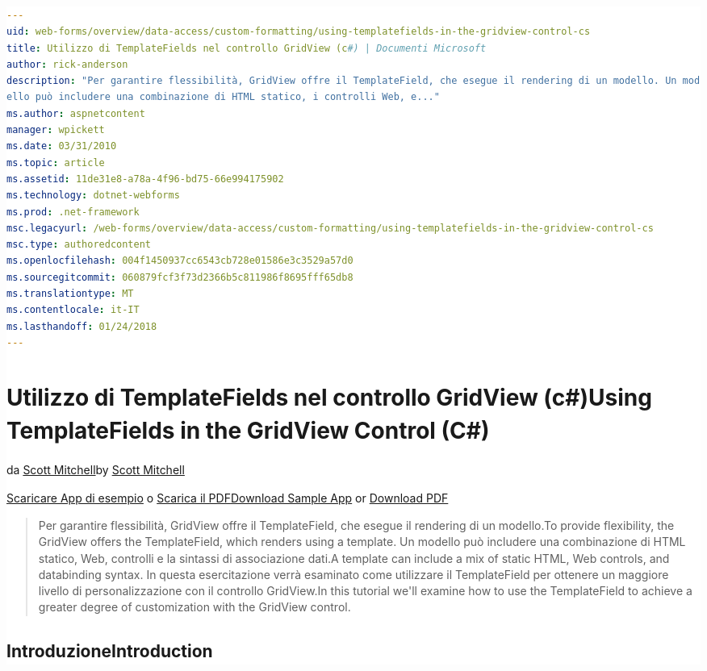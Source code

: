 ```yaml
---
uid: web-forms/overview/data-access/custom-formatting/using-templatefields-in-the-gridview-control-cs
title: Utilizzo di TemplateFields nel controllo GridView (c#) | Documenti Microsoft
author: rick-anderson
description: "Per garantire flessibilità, GridView offre il TemplateField, che esegue il rendering di un modello. Un modello può includere una combinazione di HTML statico, i controlli Web, e..."
ms.author: aspnetcontent
manager: wpickett
ms.date: 03/31/2010
ms.topic: article
ms.assetid: 11de31e8-a78a-4f96-bd75-66e994175902
ms.technology: dotnet-webforms
ms.prod: .net-framework
msc.legacyurl: /web-forms/overview/data-access/custom-formatting/using-templatefields-in-the-gridview-control-cs
msc.type: authoredcontent
ms.openlocfilehash: 004f1450937cc6543cb728e01586e3c3529a57d0
ms.sourcegitcommit: 060879fcf3f73d2366b5c811986f8695fff65db8
ms.translationtype: MT
ms.contentlocale: it-IT
ms.lasthandoff: 01/24/2018
---
```

<a name="using-templatefields-in-the-gridview-control-c"></a><span data-ttu-id="6b79c-104">Utilizzo di TemplateFields nel controllo GridView (c#)</span><span class="sxs-lookup"><span data-stu-id="6b79c-104">Using TemplateFields in the GridView Control (C#)</span></span>
====================
<span data-ttu-id="6b79c-105">da [Scott Mitchell](https://twitter.com/ScottOnWriting)</span><span class="sxs-lookup"><span data-stu-id="6b79c-105">by [Scott Mitchell](https://twitter.com/ScottOnWriting)</span></span>

<span data-ttu-id="6b79c-106">[Scaricare App di esempio](http://download.microsoft.com/download/9/6/9/969e5c94-dfb6-4e47-9570-d6d9e704c3c1/ASPNET_Data_Tutorial_12_CS.exe) o [Scarica il PDF](using-templatefields-in-the-gridview-control-cs/_static/datatutorial12cs1.pdf)</span><span class="sxs-lookup"><span data-stu-id="6b79c-106">[Download Sample App](http://download.microsoft.com/download/9/6/9/969e5c94-dfb6-4e47-9570-d6d9e704c3c1/ASPNET_Data_Tutorial_12_CS.exe) or [Download PDF](using-templatefields-in-the-gridview-control-cs/_static/datatutorial12cs1.pdf)</span></span>

> <span data-ttu-id="6b79c-107">Per garantire flessibilità, GridView offre il TemplateField, che esegue il rendering di un modello.</span><span class="sxs-lookup"><span data-stu-id="6b79c-107">To provide flexibility, the GridView offers the TemplateField, which renders using a template.</span></span> <span data-ttu-id="6b79c-108">Un modello può includere una combinazione di HTML statico, Web, controlli e la sintassi di associazione dati.</span><span class="sxs-lookup"><span data-stu-id="6b79c-108">A template can include a mix of static HTML, Web controls, and databinding syntax.</span></span> <span data-ttu-id="6b79c-109">In questa esercitazione verrà esaminato come utilizzare il TemplateField per ottenere un maggiore livello di personalizzazione con il controllo GridView.</span><span class="sxs-lookup"><span data-stu-id="6b79c-109">In this tutorial we'll examine how to use the TemplateField to achieve a greater degree of customization with the GridView control.</span></span>


## <a name="introduction"></a><span data-ttu-id="6b79c-110">Introduzione</span><span class="sxs-lookup"><span data-stu-id="6b79c-110">Introduction</span></span>
